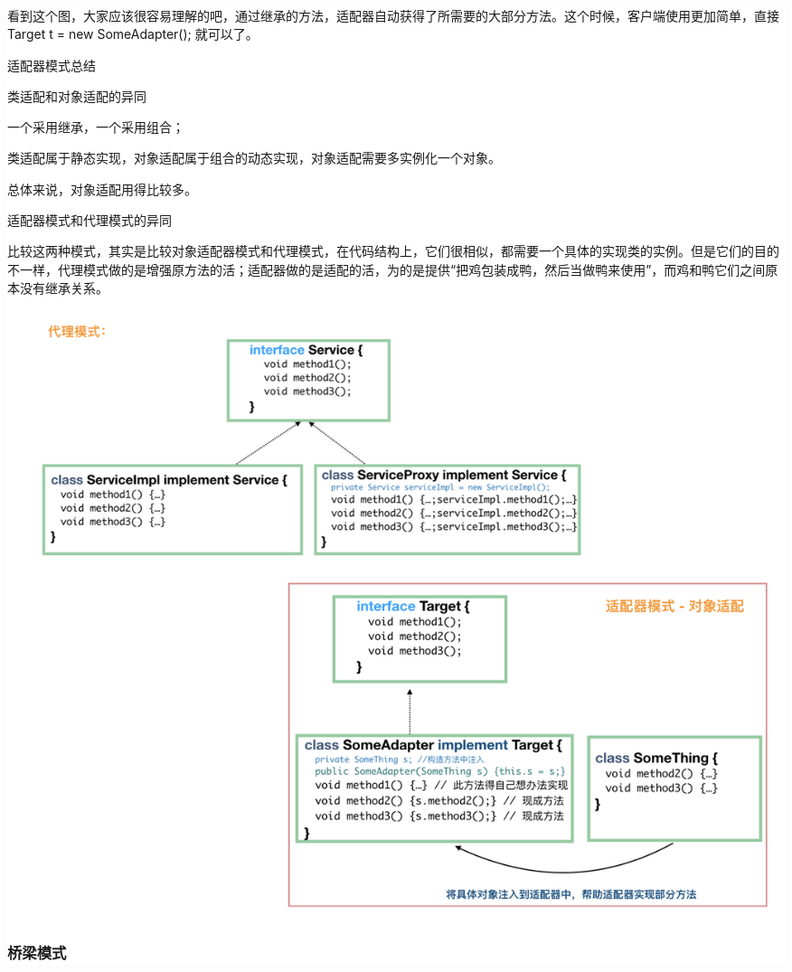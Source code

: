 看到这个图，大家应该很容易理解的吧，通过继承的方法，适配器自动获得了所需要的大部分方法。这个时候，客户端使用更加简单，直接 Target t = new SomeAdapter(); 就可以了。

适配器模式总结

类适配和对象适配的异同

一个采用继承，一个采用组合；

类适配属于静态实现，对象适配属于组合的动态实现，对象适配需要多实例化一个对象。

总体来说，对象适配用得比较多。

适配器模式和代理模式的异同

比较这两种模式，其实是比较对象适配器模式和代理模式，在代码结构上，它们很相似，都需要一个具体的实现类的实例。但是它们的目的不一样，代理模式做的是增强原方法的活；适配器做的是适配的活，为的是提供“把鸡包装成鸭，然后当做鸭来使用”，而鸡和鸭它们之间原本没有继承关系。

![](/images/java/设计模式/adapter-5.png)

### 桥梁模式
